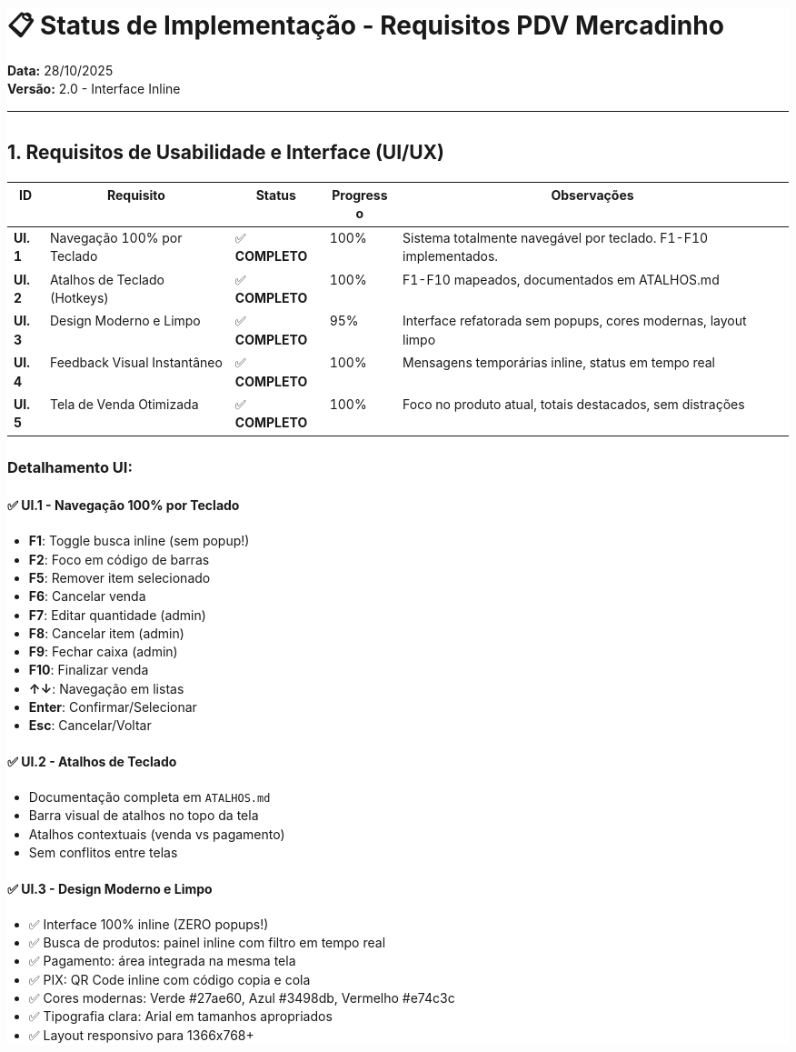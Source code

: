 # 📋 Status de Implementação - Requisitos PDV Mercadinho

**Data:** 28/10/2025  
**Versão:** 2.0 - Interface Inline

---

## 1. Requisitos de Usabilidade e Interface (UI/UX)

| ID | Requisito | Status | Progresso | Observações |
|----|-----------|--------|-----------|-------------|
| **UI.1** | Navegação 100% por Teclado | ✅ **COMPLETO** | 100% | Sistema totalmente navegável por teclado. F1-F10 implementados. |
| **UI.2** | Atalhos de Teclado (Hotkeys) | ✅ **COMPLETO** | 100% | F1-F10 mapeados, documentados em ATALHOS.md |
| **UI.3** | Design Moderno e Limpo | ✅ **COMPLETO** | 95% | Interface refatorada sem popups, cores modernas, layout limpo |
| **UI.4** | Feedback Visual Instantâneo | ✅ **COMPLETO** | 100% | Mensagens temporárias inline, status em tempo real |
| **UI.5** | Tela de Venda Otimizada | ✅ **COMPLETO** | 100% | Foco no produto atual, totais destacados, sem distrações |

### Detalhamento UI:

#### ✅ UI.1 - Navegação 100% por Teclado
- **F1**: Toggle busca inline (sem popup!)
- **F2**: Foco em código de barras
- **F5**: Remover item selecionado
- **F6**: Cancelar venda
- **F7**: Editar quantidade (admin)
- **F8**: Cancelar item (admin)
- **F9**: Fechar caixa (admin)
- **F10**: Finalizar venda
- **↑↓**: Navegação em listas
- **Enter**: Confirmar/Selecionar
- **Esc**: Cancelar/Voltar

#### ✅ UI.2 - Atalhos de Teclado
- Documentação completa em `ATALHOS.md`
- Barra visual de atalhos no topo da tela
- Atalhos contextuais (venda vs pagamento)
- Sem conflitos entre telas

#### ✅ UI.3 - Design Moderno e Limpo
- ✅ Interface 100% inline (ZERO popups!)
- ✅ Busca de produtos: painel inline com filtro em tempo real
- ✅ Pagamento: área integrada na mesma tela
- ✅ PIX: QR Code inline com código copia e cola
- ✅ Cores modernas: Verde #27ae60, Azul #3498db, Vermelho #e74c3c
- ✅ Tipografia clara: Arial em tamanhos apropriados
- ✅ Layout responsivo para 1366x768+
